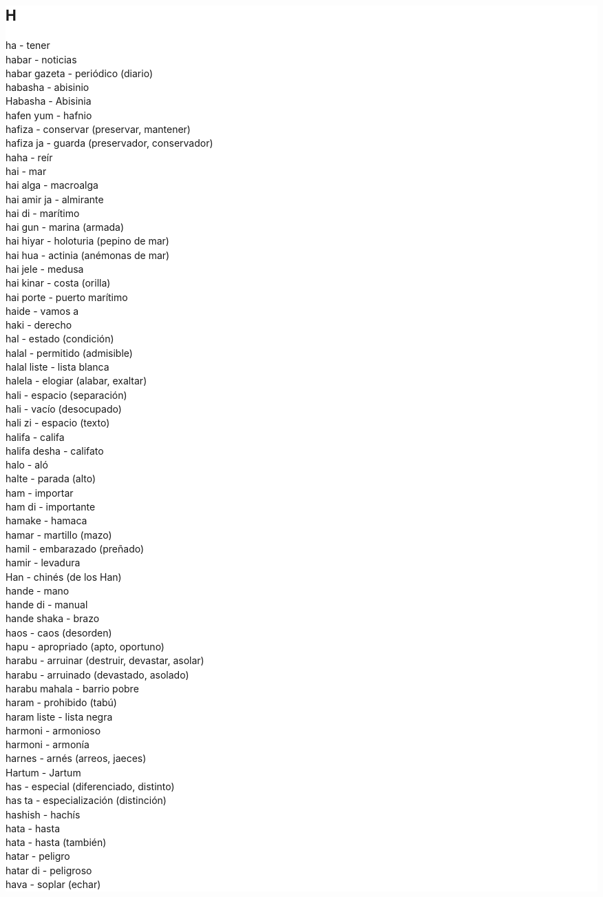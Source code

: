## H  

ha - tener  
habar - noticias  
habar gazeta - periódico (diario)  
habasha - abisinio  
Habasha - Abisinia  
hafen yum - hafnio  
hafiza - conservar (preservar, mantener)  
hafiza ja - guarda (preservador, conservador)  
haha - reír  
hai - mar  
hai alga - macroalga  
hai amir ja - almirante  
hai di - marítimo  
hai gun - marina (armada)  
hai hiyar - holoturia (pepino de mar)  
hai hua - actinia (anémonas de mar)  
hai jele - medusa  
hai kinar - costa (orilla)  
hai porte - puerto marítimo  
haide - vamos a  
haki - derecho  
hal - estado (condición)  
halal - permitido (admisible)  
halal liste - lista blanca  
halela - elogiar (alabar, exaltar)  
hali - espacio (separación)  
hali - vacío (desocupado)  
hali zi - espacio (texto)  
halifa - califa  
halifa desha - califato  
halo - aló  
halte - parada (alto)  
ham - importar  
ham di - importante  
hamake - hamaca  
hamar - martillo (mazo)  
hamil - embarazado (preñado)  
hamir - levadura  
Han - chinés (de los Han)  
hande - mano  
hande di - manual  
hande shaka - brazo  
haos - caos (desorden)  
hapu - apropriado (apto, oportuno)  
harabu - arruinar (destruir, devastar, asolar)  
harabu - arruinado (devastado, asolado)  
harabu mahala - barrio pobre  
haram - prohibido (tabú)  
haram liste - lista negra  
harmoni - armonioso  
harmoni - armonía  
harnes - arnés (arreos, jaeces)  
Hartum - Jartum  
has - especial (diferenciado, distinto)  
has ta - especialización (distinción)  
hashish - hachís  
hata - hasta  
hata - hasta (también)  
hatar - peligro  
hatar di - peligroso  
hava - soplar (echar)  
